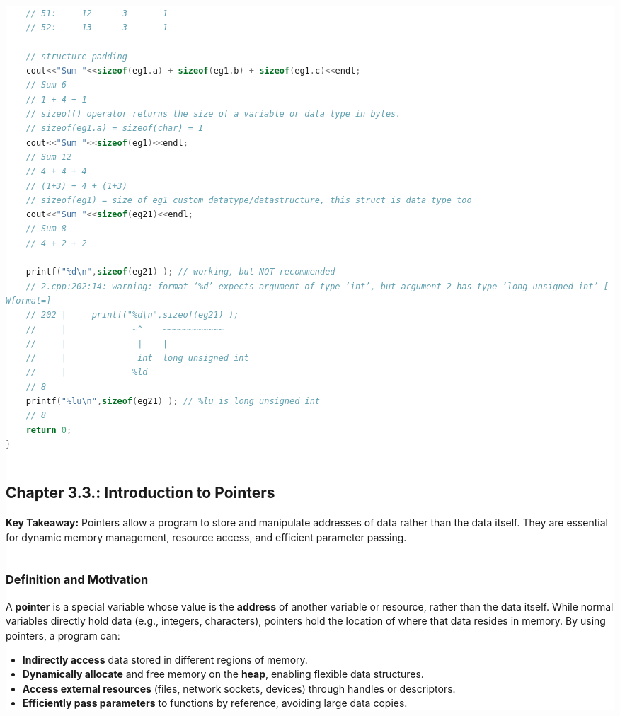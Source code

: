 ```cpp
    // 51:     12      3       1
    // 52:     13      3       1

    // structure padding
    cout<<"Sum "<<sizeof(eg1.a) + sizeof(eg1.b) + sizeof(eg1.c)<<endl; 
    // Sum 6
    // 1 + 4 + 1
    // sizeof() operator returns the size of a variable or data type in bytes.
    // sizeof(eg1.a) = sizeof(char) = 1
    cout<<"Sum "<<sizeof(eg1)<<endl; 
    // Sum 12
    // 4 + 4 + 4
    // (1+3) + 4 + (1+3) 
    // sizeof(eg1) = size of eg1 custom datatype/datastructure, this struct is data type too
    cout<<"Sum "<<sizeof(eg21)<<endl; 
    // Sum 8
    // 4 + 2 + 2

    printf("%d\n",sizeof(eg21) ); // working, but NOT recommended
    // 2.cpp:202:14: warning: format ‘%d’ expects argument of type ‘int’, but argument 2 has type ‘long unsigned int’ [-Wformat=]
    // 202 |     printf("%d\n",sizeof(eg21) );
    //     |             ~^    ~~~~~~~~~~~~
    //     |              |    |
    //     |              int  long unsigned int
    //     |             %ld
    // 8
    printf("%lu\n",sizeof(eg21) ); // %lu is long unsigned int
    // 8 
    return 0;
}
```

---

## Chapter 3.3.: Introduction to Pointers

**Key Takeaway:** Pointers allow a program to store and manipulate addresses of data rather than the data itself. They are essential for dynamic memory management, resource access, and efficient parameter passing.

***

### Definition and Motivation

A **pointer** is a special variable whose value is the **address** of another variable or resource, rather than the data itself. While normal variables directly hold data (e.g., integers, characters), pointers hold the location of where that data resides in memory. By using pointers, a program can:

- **Indirectly access** data stored in different regions of memory.
- **Dynamically allocate** and free memory on the **heap**, enabling flexible data structures.
- **Access external resources** (files, network sockets, devices) through handles or descriptors.
- **Efficiently pass parameters** to functions by reference, avoiding large data copies.
